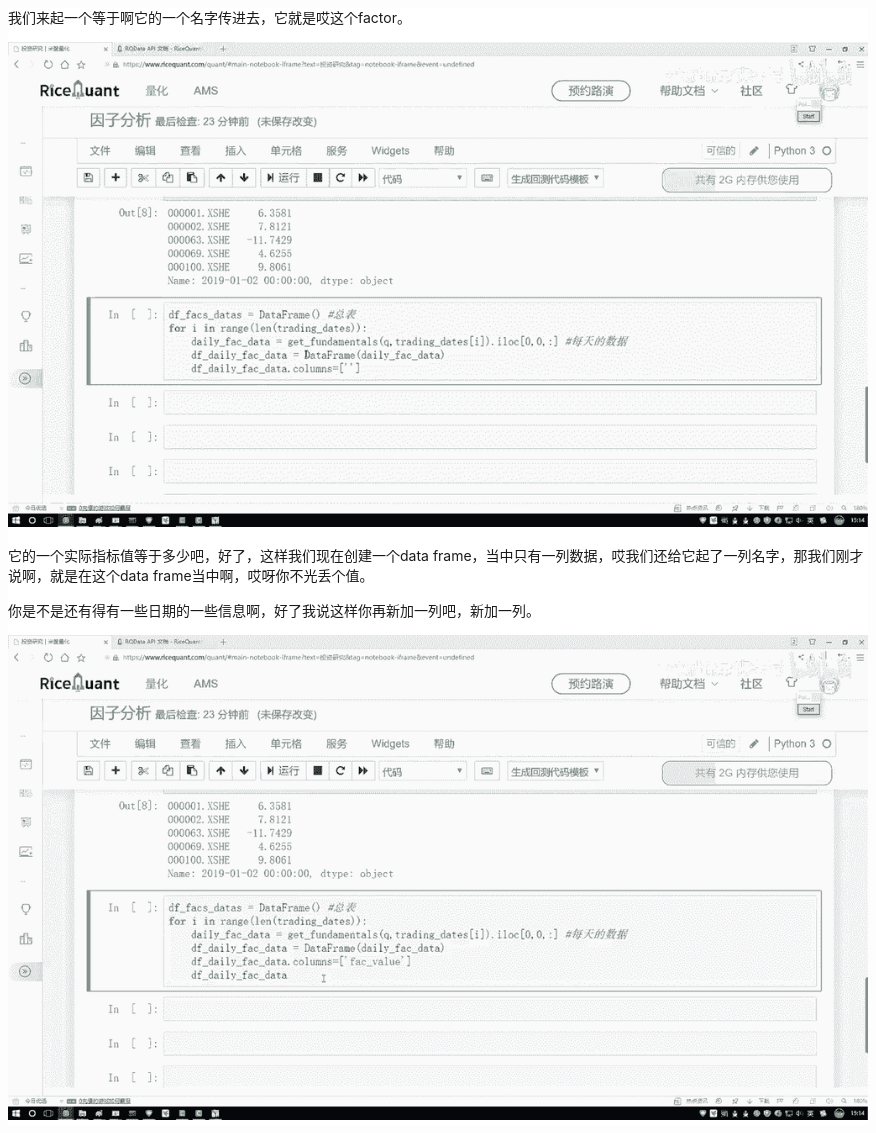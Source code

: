 我们来起一个等于啊它的一个名字传进去，它就是哎这个factor。

![](img/b6f858a0a21ff2711d09e88a5d88bb9b_52.png)

它的一个实际指标值等于多少吧，好了，这样我们现在创建一个data frame，当中只有一列数据，哎我们还给它起了一列名字，那我们刚才说啊，就是在这个data frame当中啊，哎呀你不光丢个值。

你是不是还有得有一些日期的一些信息啊，好了我说这样你再新加一列吧，新加一列。

![](img/b6f858a0a21ff2711d09e88a5d88bb9b_54.png)
